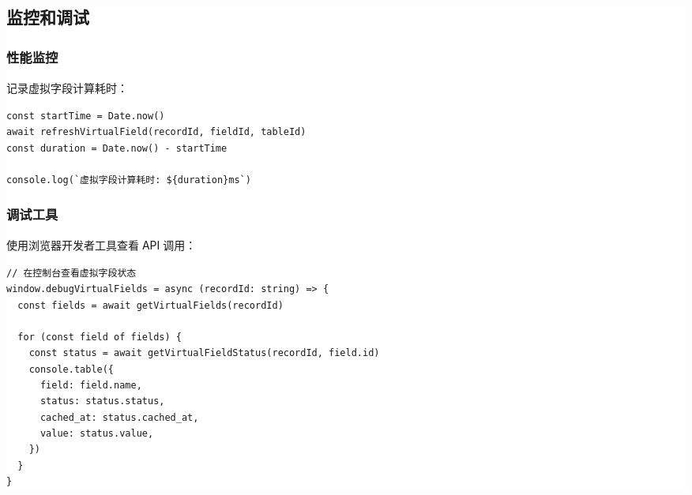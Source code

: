 
## 监控和调试

### 性能监控

记录虚拟字段计算耗时：

```tsx
const startTime = Date.now()
await refreshVirtualField(recordId, fieldId, tableId)
const duration = Date.now() - startTime

console.log(`虚拟字段计算耗时: ${duration}ms`)
```

### 调试工具

使用浏览器开发者工具查看 API 调用：

```tsx
// 在控制台查看虚拟字段状态
window.debugVirtualFields = async (recordId: string) => {
  const fields = await getVirtualFields(recordId)
  
  for (const field of fields) {
    const status = await getVirtualFieldStatus(recordId, field.id)
    console.table({
      field: field.name,
      status: status.status,
      cached_at: status.cached_at,
      value: status.value,
    })
  }
}
```

